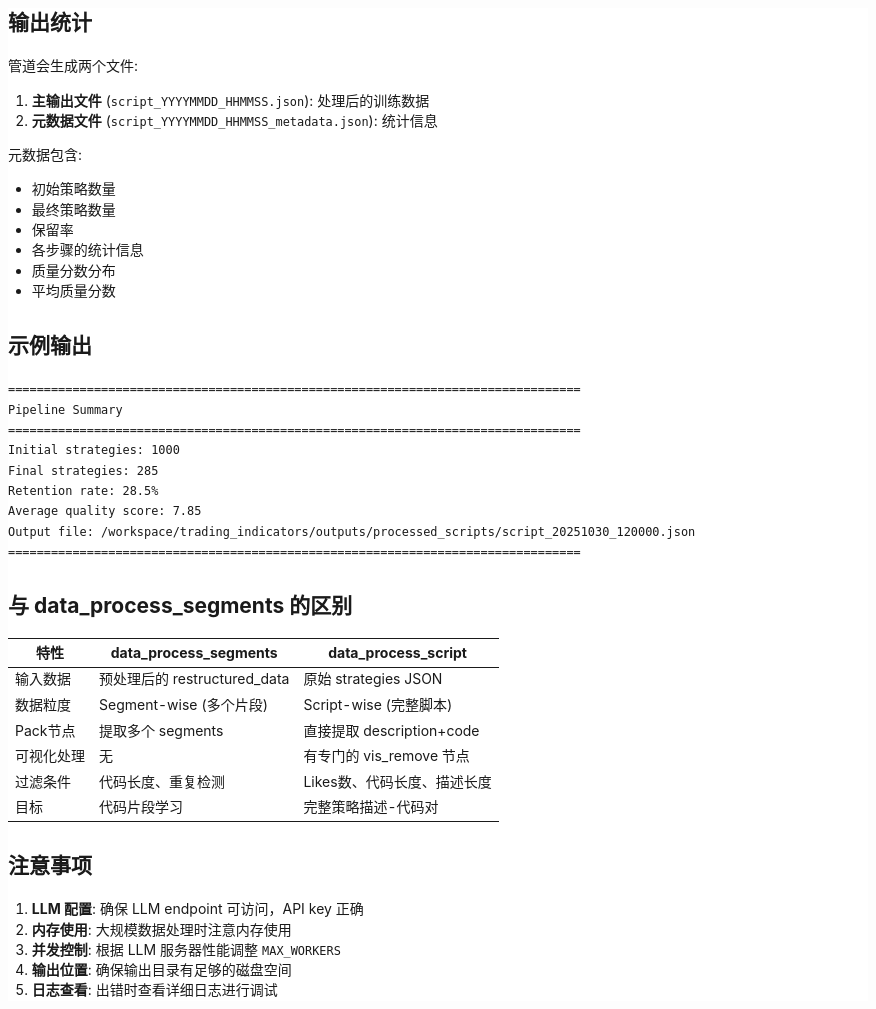 ## 输出统计

管道会生成两个文件:

1. **主输出文件** (`script_YYYYMMDD_HHMMSS.json`): 处理后的训练数据
2. **元数据文件** (`script_YYYYMMDD_HHMMSS_metadata.json`): 统计信息

元数据包含:
- 初始策略数量
- 最终策略数量
- 保留率
- 各步骤的统计信息
- 质量分数分布
- 平均质量分数

## 示例输出

```
================================================================================
Pipeline Summary
================================================================================
Initial strategies: 1000
Final strategies: 285
Retention rate: 28.5%
Average quality score: 7.85
Output file: /workspace/trading_indicators/outputs/processed_scripts/script_20251030_120000.json
================================================================================
```

## 与 data_process_segments 的区别

| 特性 | data_process_segments | data_process_script |
|------|----------------------|---------------------|
| 输入数据 | 预处理后的 restructured_data | 原始 strategies JSON |
| 数据粒度 | Segment-wise (多个片段) | Script-wise (完整脚本) |
| Pack节点 | 提取多个 segments | 直接提取 description+code |
| 可视化处理 | 无 | 有专门的 vis_remove 节点 |
| 过滤条件 | 代码长度、重复检测 | Likes数、代码长度、描述长度 |
| 目标 | 代码片段学习 | 完整策略描述-代码对 |

## 注意事项

1. **LLM 配置**: 确保 LLM endpoint 可访问，API key 正确
2. **内存使用**: 大规模数据处理时注意内存使用
3. **并发控制**: 根据 LLM 服务器性能调整 `MAX_WORKERS`
4. **输出位置**: 确保输出目录有足够的磁盘空间
5. **日志查看**: 出错时查看详细日志进行调试
